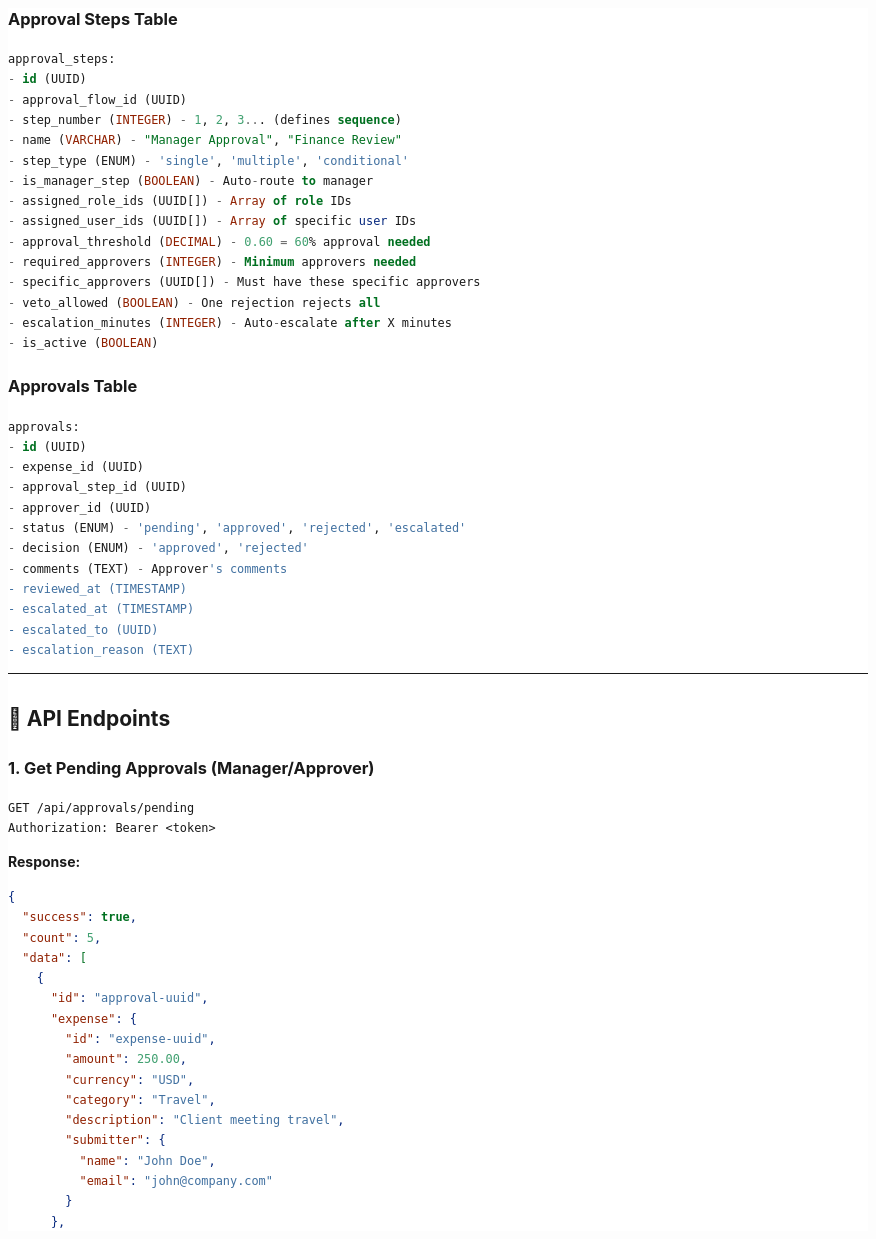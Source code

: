 ### **Approval Steps Table**
```sql
approval_steps:
- id (UUID)
- approval_flow_id (UUID)
- step_number (INTEGER) - 1, 2, 3... (defines sequence)
- name (VARCHAR) - "Manager Approval", "Finance Review"
- step_type (ENUM) - 'single', 'multiple', 'conditional'
- is_manager_step (BOOLEAN) - Auto-route to manager
- assigned_role_ids (UUID[]) - Array of role IDs
- assigned_user_ids (UUID[]) - Array of specific user IDs
- approval_threshold (DECIMAL) - 0.60 = 60% approval needed
- required_approvers (INTEGER) - Minimum approvers needed
- specific_approvers (UUID[]) - Must have these specific approvers
- veto_allowed (BOOLEAN) - One rejection rejects all
- escalation_minutes (INTEGER) - Auto-escalate after X minutes
- is_active (BOOLEAN)
```

### **Approvals Table**
```sql
approvals:
- id (UUID)
- expense_id (UUID)
- approval_step_id (UUID)
- approver_id (UUID)
- status (ENUM) - 'pending', 'approved', 'rejected', 'escalated'
- decision (ENUM) - 'approved', 'rejected'
- comments (TEXT) - Approver's comments
- reviewed_at (TIMESTAMP)
- escalated_at (TIMESTAMP)
- escalated_to (UUID)
- escalation_reason (TEXT)
```

---

## 🎯 API Endpoints

### **1. Get Pending Approvals (Manager/Approver)**
```http
GET /api/approvals/pending
Authorization: Bearer <token>
```

**Response:**
```json
{
  "success": true,
  "count": 5,
  "data": [
    {
      "id": "approval-uuid",
      "expense": {
        "id": "expense-uuid",
        "amount": 250.00,
        "currency": "USD",
        "category": "Travel",
        "description": "Client meeting travel",
        "submitter": {
          "name": "John Doe",
          "email": "john@company.com"
        }
      },
```